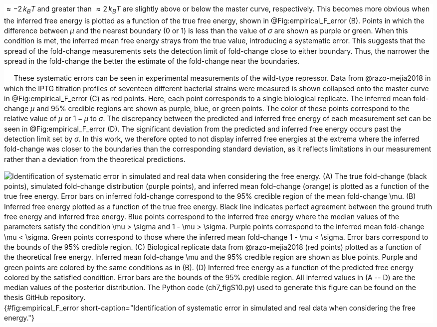 $\approx-2\, k_BT$ and greater than $\approx 2\, k_BT$ are slightly
above or below the master curve, respectively. This becomes more obvious
when the inferred free energy is plotted as a function of the true free
energy, shown in @Fig:empirical_F_error (B). Points in which the difference
between $\mu$ and the nearest boundary ($0$ or $1$) is less than the
value of $\sigma$ are shown as purple or green. When this condition is
met, the inferred mean free energy strays from the true value,
introducing a systematic error. This suggests that the spread of the
fold-change measurements sets the detection limit of fold-change close
to either boundary. Thus, the narrower the spread in the fold-change the
better the estimate of the fold-change near the boundaries.

&nbsp;&nbsp;&nbsp;&nbsp;&nbsp;These systematic errors can be seen in
experimental measurements of the wild-type repressor. Data from
@razo-mejia2018 in which the IPTG titration profiles of seventeen different
bacterial strains were measured is shown collapsed onto the master curve in
@Fig:empirical_F_error (C) as red points. Here, each point corresponds
to a single biological replicate. The inferred mean fold-change $\mu$ and
95\% credible regions are shown as purple, blue, or green points. The color
of these points correspond to the relative value of $\mu$ or $1 - \mu$ to
$\sigma$. The discrepancy between the predicted and inferred free energy of
each measurement set can be seen in @Fig:empirical_F_error (D). The
significant deviation from the predicted and inferred free energy occurs past
the detection limit set by $\sigma$. In this work, we therefore opted to not
display inferred free energies at the extrema where the inferred fold-change
was closer to the boundaries than the corresponding standard deviation, as it
reflects limitations in our measurement rather than a deviation from the
theoretical predictions.

![**Identification of systematic error in simulated and real data when
considering the free energy.** (A) The true fold-change (black points),
simulated fold-change distribution (purple points), and inferred
mean fold-change (orange) is plotted as a function of the true free
energy. Error bars on inferred fold-change correspond to the 95\%
credible region of the mean fold-change $\mu$. (B) Inferred free energy
plotted as a function of the true free energy. Black line indicates
perfect agreement between the ground truth free energy and inferred free
energy. Blue points correspond to the inferred free energy where the
median values of the parameters satisfy the condition $\mu > \sigma$ and
$1 - \mu > \sigma$. Purple points correspond to the inferred mean
fold-change $\mu < \sigma$. Green points correspond to those where the
inferred mean fold-change $1 - \mu < \sigma$. Error bars correspond to
the bounds of the 95\% credible region. (C) Biological replicate data
from @razo-mejia2018 (red points) plotted as a
function of the theoretical free energy. Inferred mean fold-change $\mu$
and the 95\% credible region are shown as blue points. Purple and green
points are colored by the same conditions as in (B). (D) Inferred free
energy as a function of the predicted free energy colored by the
satisfied condition. Error bars are the bounds of the 95\% credible
region. All inferred values in (A -- D) are the median values of the
posterior distribution. The [Python code                                                
(`ch7_figS10.py`)](https://github.com/gchure/phd/blob/master/src/chapter_07/code/ch7_figS10.py)
used to generate this figure can be found on the thesis [GitHub
repository](https://github.com/gchure/phd).](ch7_figS10){#fig:empirical_F_error
short-caption="Identification of systematic error in simulated and real data
when considering the free energy."}
